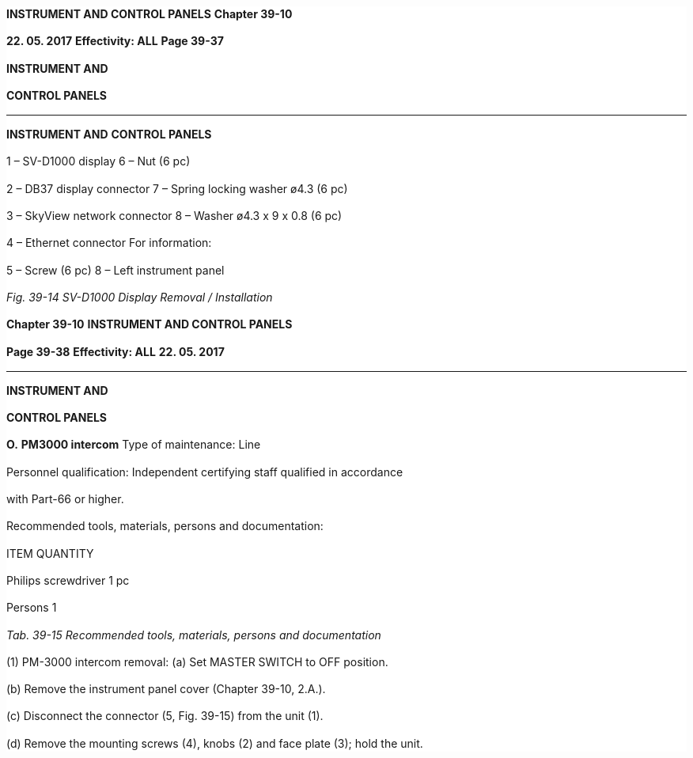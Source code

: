 **INSTRUMENT AND CONTROL PANELS** **Chapter 39-10**

**22. 05. 2017** **Effectivity: ALL** **Page 39-37**


**INSTRUMENT AND**

**CONTROL PANELS**


-----

**INSTRUMENT AND**
**CONTROL PANELS**

1 – SV-D1000 display 6 – Nut (6 pc)

2 – DB37 display connector 7 – Spring locking washer ø4.3 (6 pc)

3 – SkyView network connector 8 – Washer ø4.3 x 9 x 0.8 (6 pc)

4 – Ethernet connector For information:

5 – Screw (6 pc) 8 – Left instrument panel

_Fig. 39-14 SV-D1000 Display Removal / Installation_

**Chapter 39-10** **INSTRUMENT AND CONTROL PANELS**

**Page 39-38** **Effectivity: ALL** **22. 05. 2017**


-----

**INSTRUMENT AND**

**CONTROL PANELS**

**O.** **PM3000 intercom**
Type of maintenance: Line

Personnel qualification: Independent certifying staff qualified in accordance

with Part-66 or higher.

Recommended tools, materials, persons and documentation:

ITEM QUANTITY

Philips screwdriver 1 pc

Persons 1

_Tab. 39-15 Recommended tools, materials, persons and documentation_

(1) PM-3000 intercom removal:
(a) Set MASTER SWITCH to OFF position.

(b) Remove the instrument panel cover (Chapter 39-10, 2.A.).

(c) Disconnect the connector (5, Fig. 39-15) from the unit (1).

(d) Remove the mounting screws (4), knobs (2) and face plate (3); hold
the unit.
